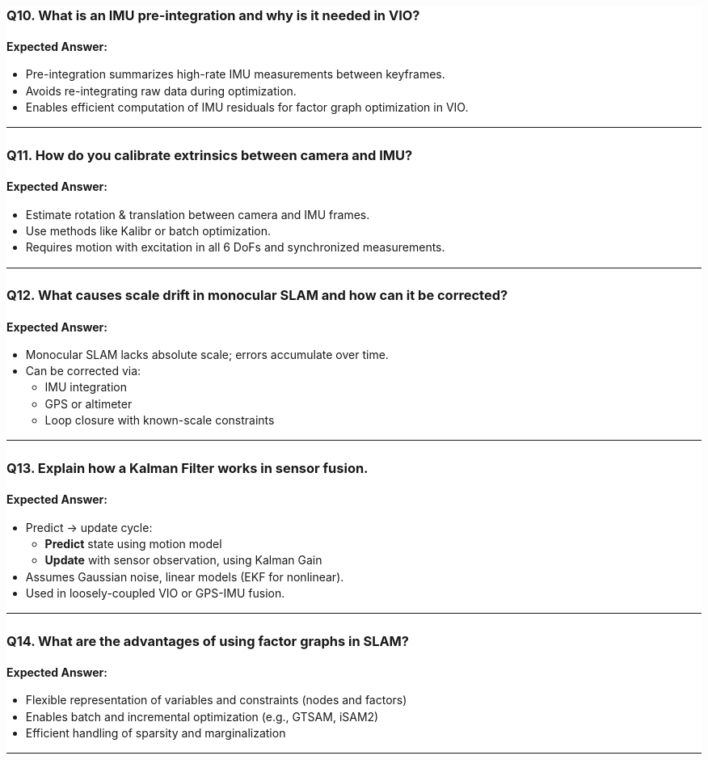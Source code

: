 
### **Q10. What is an IMU pre-integration and why is it needed in VIO?**

**Expected Answer:**

- Pre-integration summarizes high-rate IMU measurements between keyframes.
- Avoids re-integrating raw data during optimization.
- Enables efficient computation of IMU residuals for factor graph optimization in VIO.

---

### **Q11. How do you calibrate extrinsics between camera and IMU?**

**Expected Answer:**

- Estimate rotation & translation between camera and IMU frames.
- Use methods like Kalibr or batch optimization.
- Requires motion with excitation in all 6 DoFs and synchronized measurements.

---

### **Q12. What causes scale drift in monocular SLAM and how can it be corrected?**

**Expected Answer:**

- Monocular SLAM lacks absolute scale; errors accumulate over time.
- Can be corrected via:
    - IMU integration
    - GPS or altimeter
    - Loop closure with known-scale constraints

---

### **Q13. Explain how a Kalman Filter works in sensor fusion.**

**Expected Answer:**

- Predict → update cycle:
    - **Predict** state using motion model
    - **Update** with sensor observation, using Kalman Gain
- Assumes Gaussian noise, linear models (EKF for nonlinear).
- Used in loosely-coupled VIO or GPS-IMU fusion.

---

### **Q14. What are the advantages of using factor graphs in SLAM?**

**Expected Answer:**

- Flexible representation of variables and constraints (nodes and factors)
- Enables batch and incremental optimization (e.g., GTSAM, iSAM2)
- Efficient handling of sparsity and marginalization

---